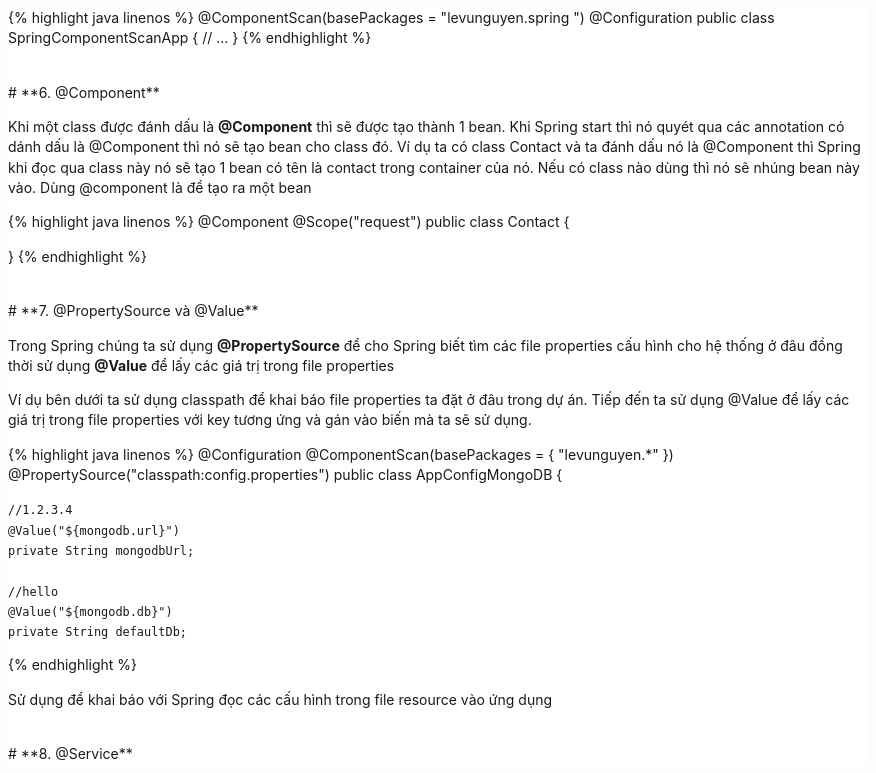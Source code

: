 {% highlight java linenos %}
@ComponentScan(basePackages = "levunguyen.spring ")
@Configuration
public class SpringComponentScanApp {
   // ...
}
{% endhighlight %}

<br>
# **6. @Component**

Khi một class được đánh dấu là <b>@Component</b> thì sẽ được tạo thành 1 bean. Khi Spring start thì nó quyét qua các annotation có dánh dấu là @Component thì nó sẽ tạo bean cho class đó.
Ví dụ ta có class Contact và ta đánh dấu nó là @Component thì Spring khi đọc qua class này nó sẽ tạo 1 bean có tên là contact trong container của nó. Nếu có class nào dùng thì nó sẽ nhúng bean này vào. Dùng @component là để tạo ra một bean

{% highlight java linenos %}
@Component
@Scope("request")
public class Contact {

}
{% endhighlight %}

<br>
# **7. @PropertySource và @Value**

Trong Spring chúng ta sử dụng <b>@PropertySource</b> để cho Spring biết tìm các file properties cấu hình cho hệ thống ở đâu đồng thời sử dụng <b>@Value</b> để lấy các giá trị trong file properties

Ví dụ bên dưới ta sử dụng classpath để khai báo file properties ta đặt ở đâu trong dự án. Tiếp đến ta sử dụng @Value để lấy các giá trị trong file properties với key tương ứng và gán vào biến mà ta sẽ sử dụng.

{% highlight java linenos %}
@Configuration
@ComponentScan(basePackages = { "levunguyen.*" })
@PropertySource("classpath:config.properties")
public class AppConfigMongoDB {

	//1.2.3.4
	@Value("${mongodb.url}")
	private String mongodbUrl;

	//hello
	@Value("${mongodb.db}")
	private String defaultDb;
{% endhighlight %}

Sử dụng để khai báo với Spring đọc các cấu hình trong file resource vào ứng dụng

<br>
# **8. @Service**
